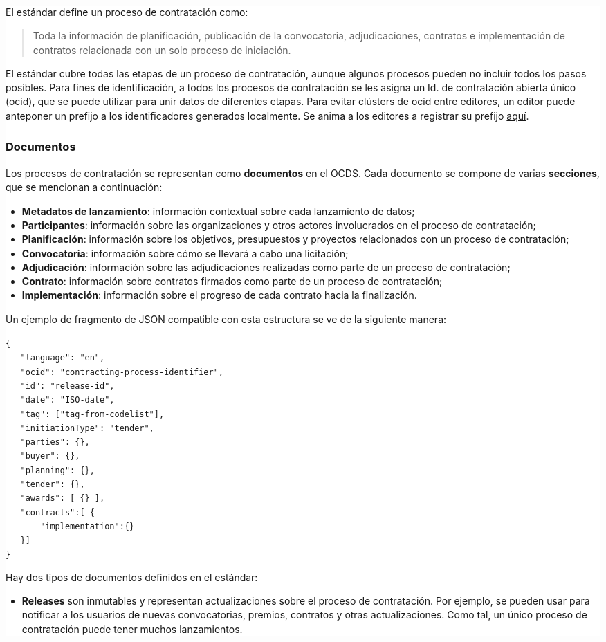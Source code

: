 El estándar define un proceso de contratación como:

> Toda la información de planificación, publicación de la convocatoria, adjudicaciones, contratos e implementación de contratos relacionada con un solo proceso de iniciación.

El estándar cubre todas las etapas de un proceso de contratación, aunque algunos procesos pueden no incluir todos los pasos posibles. Para fines de identificación, a todos los procesos de contratación se les asigna un Id. de contratación abierta único (ocid), que se puede utilizar para unir datos de diferentes etapas. Para evitar clústers de ocid entre editores, un editor puede anteponer un prefijo a los identificadores generados localmente. Se anima a los editores a registrar su prefijo [aquí](https://standard.open-contracting.org/latest/en/implementation/registration/).



### Documentos

Los procesos de contratación se representan como **documentos** en el OCDS. Cada documento se compone de varias **secciones**, que se mencionan a continuación:

* **Metadatos de lanzamiento**: información contextual sobre cada lanzamiento de datos;
* **Participantes**: información sobre las organizaciones y otros actores involucrados en el proceso de contratación;
* **Planificación**: información sobre los objetivos, presupuestos y proyectos relacionados con un proceso de contratación;
* **Convocatoria**: información sobre cómo se llevará a cabo una licitación;
* **Adjudicación**: información sobre las adjudicaciones realizadas como parte de un proceso de contratación;
* **Contrato**: información sobre contratos firmados como parte de un proceso de contratación;
* **Implementación**: información sobre el progreso de cada contrato hacia la finalización.

Un ejemplo de fragmento de JSON compatible con esta estructura se ve de la siguiente manera:

```{json}
{
   "language": "en",
   "ocid": "contracting-process-identifier",
   "id": "release-id",
   "date": "ISO-date",
   "tag": ["tag-from-codelist"],
   "initiationType": "tender",
   "parties": {},
   "buyer": {},
   "planning": {},
   "tender": {},
   "awards": [ {} ],
   "contracts":[ {
       "implementation":{}
   }]
}
```

Hay dos tipos de documentos definidos en el estándar:

* **Releases** son inmutables y representan actualizaciones sobre el proceso de contratación. Por ejemplo, se pueden usar para notificar a los usuarios de nuevas convocatorias, premios, contratos y otras actualizaciones. Como tal, un único proceso de contratación puede tener muchos lanzamientos.
